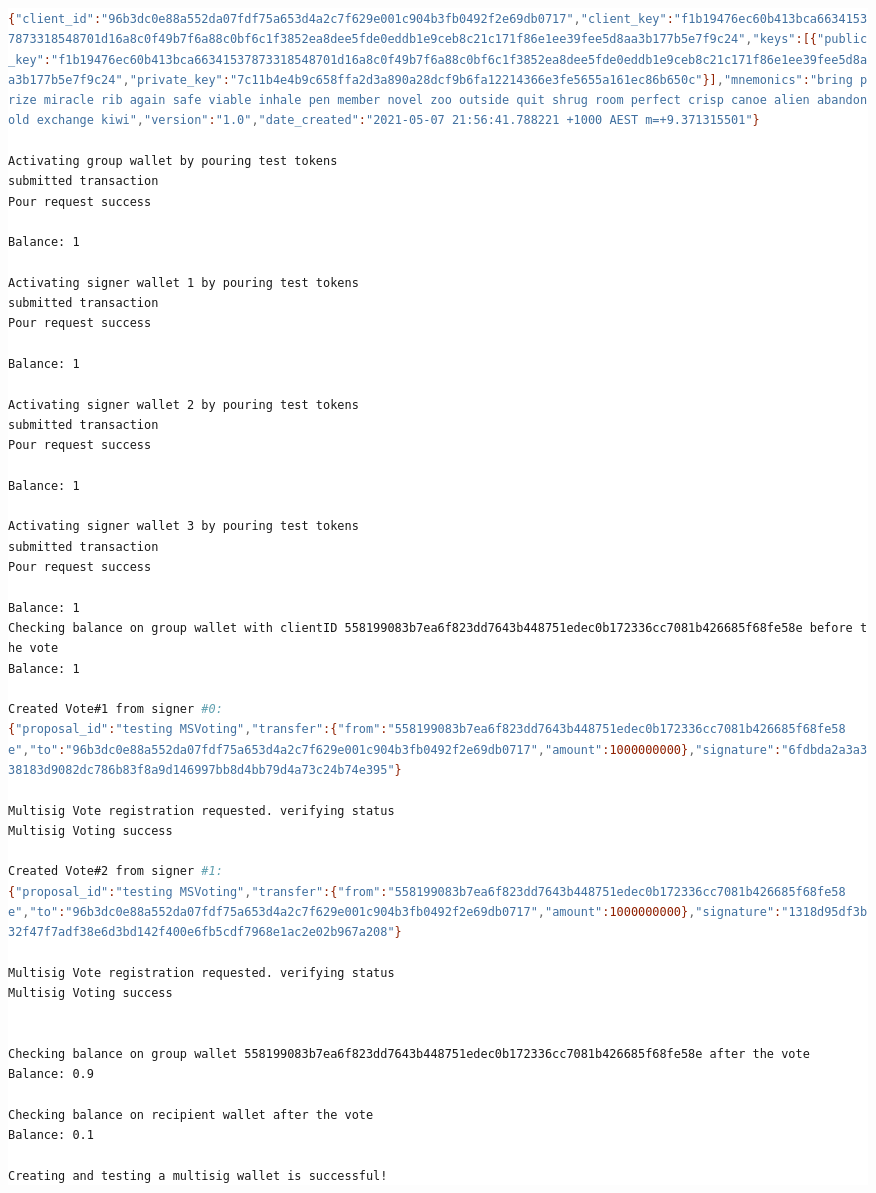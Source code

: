 ```sh
{"client_id":"96b3dc0e88a552da07fdf75a653d4a2c7f629e001c904b3fb0492f2e69db0717","client_key":"f1b19476ec60b413bca66341537873318548701d16a8c0f49b7f6a88c0bf6c1f3852ea8dee5fde0eddb1e9ceb8c21c171f86e1ee39fee5d8aa3b177b5e7f9c24","keys":[{"public_key":"f1b19476ec60b413bca66341537873318548701d16a8c0f49b7f6a88c0bf6c1f3852ea8dee5fde0eddb1e9ceb8c21c171f86e1ee39fee5d8aa3b177b5e7f9c24","private_key":"7c11b4e4b9c658ffa2d3a890a28dcf9b6fa12214366e3fe5655a161ec86b650c"}],"mnemonics":"bring prize miracle rib again safe viable inhale pen member novel zoo outside quit shrug room perfect crisp canoe alien abandon old exchange kiwi","version":"1.0","date_created":"2021-05-07 21:56:41.788221 +1000 AEST m=+9.371315501"}

Activating group wallet by pouring test tokens
submitted transaction
Pour request success

Balance: 1

Activating signer wallet 1 by pouring test tokens
submitted transaction
Pour request success

Balance: 1

Activating signer wallet 2 by pouring test tokens
submitted transaction
Pour request success

Balance: 1

Activating signer wallet 3 by pouring test tokens
submitted transaction
Pour request success

Balance: 1
Checking balance on group wallet with clientID 558199083b7ea6f823dd7643b448751edec0b172336cc7081b426685f68fe58e before the vote
Balance: 1

Created Vote#1 from signer #0:
{"proposal_id":"testing MSVoting","transfer":{"from":"558199083b7ea6f823dd7643b448751edec0b172336cc7081b426685f68fe58e","to":"96b3dc0e88a552da07fdf75a653d4a2c7f629e001c904b3fb0492f2e69db0717","amount":1000000000},"signature":"6fdbda2a3a338183d9082dc786b83f8a9d146997bb8d4bb79d4a73c24b74e395"}

Multisig Vote registration requested. verifying status
Multisig Voting success

Created Vote#2 from signer #1:
{"proposal_id":"testing MSVoting","transfer":{"from":"558199083b7ea6f823dd7643b448751edec0b172336cc7081b426685f68fe58e","to":"96b3dc0e88a552da07fdf75a653d4a2c7f629e001c904b3fb0492f2e69db0717","amount":1000000000},"signature":"1318d95df3b32f47f7adf38e6d3bd142f400e6fb5cdf7968e1ac2e02b967a208"}

Multisig Vote registration requested. verifying status
Multisig Voting success


Checking balance on group wallet 558199083b7ea6f823dd7643b448751edec0b172336cc7081b426685f68fe58e after the vote
Balance: 0.9

Checking balance on recipient wallet after the vote
Balance: 0.1

Creating and testing a multisig wallet is successful!
```
